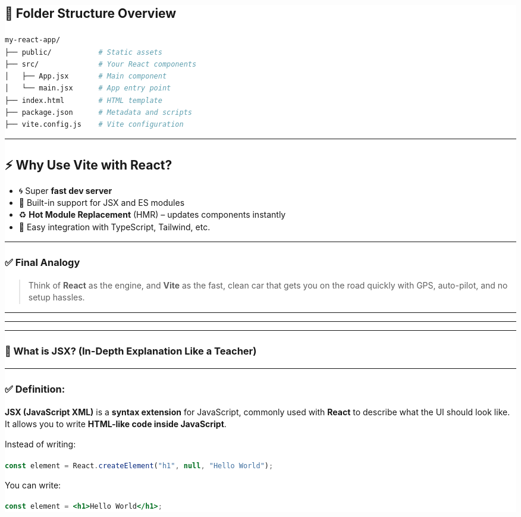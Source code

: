 
## 🧭 Folder Structure Overview

```bash
my-react-app/
├── public/           # Static assets
├── src/              # Your React components
│   ├── App.jsx       # Main component
│   └── main.jsx      # App entry point
├── index.html        # HTML template
├── package.json      # Metadata and scripts
├── vite.config.js    # Vite configuration
```

---

## ⚡ Why Use Vite with React?

* 🌀 Super **fast dev server**
* 🚀 Built-in support for JSX and ES modules
* ♻️ **Hot Module Replacement** (HMR) – updates components instantly
* 🧩 Easy integration with TypeScript, Tailwind, etc.

---

### ✅ Final Analogy

> Think of **React** as the engine, and **Vite** as the fast, clean car that gets you on the road quickly with GPS, auto-pilot, and no setup hassles.

---
---
---




### 🧠 What is JSX? (In-Depth Explanation Like a Teacher)

---

### ✅ **Definition**:

**JSX (JavaScript XML)** is a **syntax extension** for JavaScript, commonly used with **React** to describe what the UI should look like. It allows you to write **HTML-like code inside JavaScript**.

Instead of writing:

```javascript
const element = React.createElement("h1", null, "Hello World");
```

You can write:

```jsx
const element = <h1>Hello World</h1>;
```
